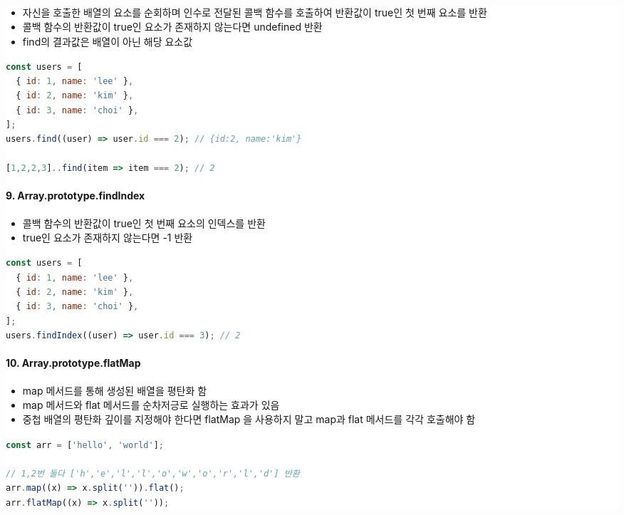 - 자신을 호출한 배열의 요소를 순회하며 인수로 전달된 콜백 함수를 호출하여 반환값이 true인 첫 번째 요소를 반환
- 콜백 함수의 반환값이 true인 요소가 존재하지 않는다면 undefined 반환
- find의 결과값은 배열이 아닌 해당 요소값

```javascript
const users = [
  { id: 1, name: 'lee' },
  { id: 2, name: 'kim' },
  { id: 3, name: 'choi' },
];
users.find((user) => user.id === 2); // {id:2, name:'kim'}

[1,2,2,3]..find(item => item === 2); // 2
```

#### 9. Array.prototype.findIndex

- 콜백 함수의 반환값이 true인 첫 번째 요소의 인덱스를 반환
- true인 요소가 존재하지 않는다면 -1 반환

```javascript
const users = [
  { id: 1, name: 'lee' },
  { id: 2, name: 'kim' },
  { id: 3, name: 'choi' },
];
users.findIndex((user) => user.id === 3); // 2
```

#### 10. Array.prototype.flatMap

- map 메서드를 통해 생성된 배열을 평탄화 함
- map 메서드와 flat 메서드를 순차저긍로 실행하는 효과가 있음
- 중첩 배열의 평탄화 깊이를 지정해야 한다면 flatMap 을 사용하지 말고 map과 flat 메서드를 각각 호출해야 함

```javascript
const arr = ['hello', 'world'];

// 1,2번 둘다 ['h','e','l','l','o','w','o','r','l','d'] 반환
arr.map((x) => x.split('')).flat();
arr.flatMap((x) => x.split(''));
```
